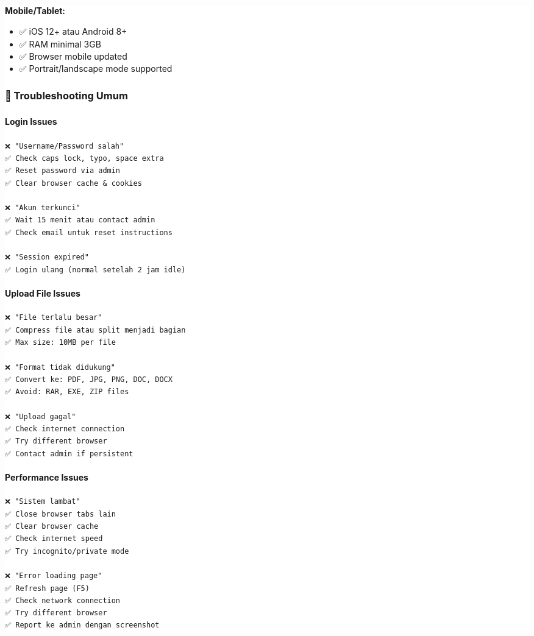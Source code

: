 **Mobile/Tablet:**
- ✅ iOS 12+ atau Android 8+
- ✅ RAM minimal 3GB
- ✅ Browser mobile updated
- ✅ Portrait/landscape mode supported

### 🔧 Troubleshooting Umum

#### Login Issues
```
❌ "Username/Password salah"
✅ Check caps lock, typo, space extra
✅ Reset password via admin
✅ Clear browser cache & cookies

❌ "Akun terkunci"
✅ Wait 15 menit atau contact admin
✅ Check email untuk reset instructions

❌ "Session expired"
✅ Login ulang (normal setelah 2 jam idle)
```

#### Upload File Issues
```
❌ "File terlalu besar"
✅ Compress file atau split menjadi bagian
✅ Max size: 10MB per file

❌ "Format tidak didukung"
✅ Convert ke: PDF, JPG, PNG, DOC, DOCX
✅ Avoid: RAR, EXE, ZIP files

❌ "Upload gagal"
✅ Check internet connection
✅ Try different browser
✅ Contact admin if persistent
```

#### Performance Issues
```
❌ "Sistem lambat"
✅ Close browser tabs lain
✅ Clear browser cache
✅ Check internet speed
✅ Try incognito/private mode

❌ "Error loading page"
✅ Refresh page (F5)
✅ Check network connection
✅ Try different browser
✅ Report ke admin dengan screenshot
```

